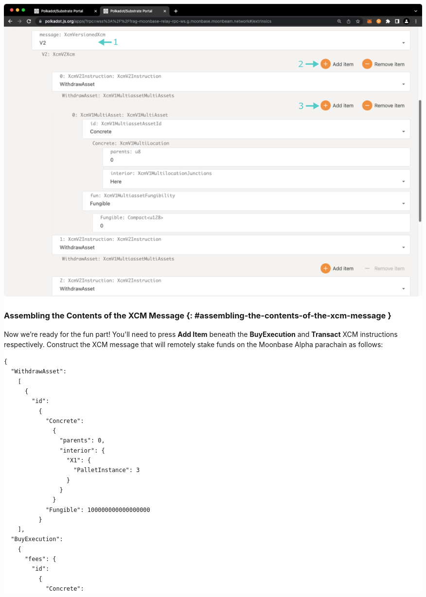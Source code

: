 ![Preparing the structure of the XCM message](/images/tutorials/remote-staking-via-xcm/xcm-stake-6.png)

### Assembling the Contents of the XCM Message {: #assembling-the-contents-of-the-xcm-message }

Now we’re ready for the fun part! You'll need to press **Add Item** beneath the **BuyExecution** and **Transact** XCM instructions respectively. Construct the XCM message that will remotely stake funds on the Moonbase Alpha parachain as follows:

```
{
  "WithdrawAsset":
    [
      {
        "id":
          {
            "Concrete":
              {
                "parents": 0,
                "interior": {
                  "X1": {
                    "PalletInstance": 3
                  }
                }
              }
            "Fungible": 100000000000000000
          }
    ],
  "BuyExecution":
    {
      "fees": {
        "id":
          {
            "Concrete":
```